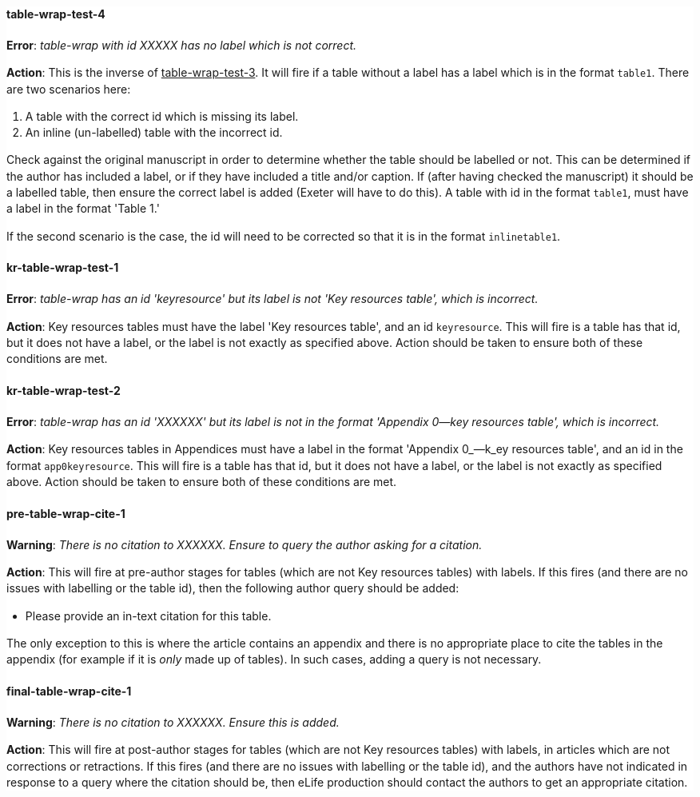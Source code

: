 #### table-wrap-test-4

**Error**: _table-wrap with id XXXXX has no label which is not correct._

**Action**: This is the inverse of [table-wrap-test-3](tables.md#table-wrap-test-3). It will fire if a table without a label has a label which is in the format `table1`. There are two scenarios here:

1. A table with the correct id which is missing its label.
2. An inline \(un-labelled\) table with the incorrect id.

Check against the original manuscript in order to determine whether the table should be labelled or not. This can be determined if the author has included a label, or if they have included a title and/or caption. If \(after having checked the manuscript\) it should be a labelled table, then ensure the correct label is added \(Exeter will have to do this\). A table with id in the format `table1`, must have a label in the format 'Table 1.' 

If the second scenario is the case, the id will need to be corrected so that it is in the format `inlinetable1`. 

#### kr-table-wrap-test-1

**Error**: _table-wrap has an id 'keyresource' but its label is not 'Key resources table', which is incorrect._

**Action**: Key resources tables must have the label 'Key resources table', and an id `keyresource`. This will fire is a table has that id, but it does not have a label, or the label is not exactly as specified above. Action should be taken to ensure both of these conditions are met.

#### kr-table-wrap-test-2

**Error**: _table-wrap has an id 'XXXXXX' but its label is not in the format 'Appendix 0—key resources table', which is incorrect._

**Action**: Key resources tables in Appendices must have a label in the format 'Appendix 0_—k_ey resources table', and an id in the format `app0keyresource`. This will fire is a table has that id, but it does not have a label, or the label is not exactly as specified above. Action should be taken to ensure both of these conditions are met.

#### pre-table-wrap-cite-1

**Warning**: _There is no citation to XXXXXX. Ensure to query the author asking for a citation._

**Action**: This will fire at pre-author stages for tables \(which are not Key resources tables\) with labels. If this fires \(and there are no issues with labelling or the table id\), then the following author query should be added:

* Please provide an in-text citation for this table.

The only exception to this is where the article contains an appendix and there is no appropriate place to cite the tables in the appendix \(for example if it is _only_ made up of tables\). In such cases, adding a query is not necessary.

#### final-table-wrap-cite-1

**Warning**: _There is no citation to XXXXXX. Ensure this is added._

**Action**: This will fire at post-author stages for tables \(which are not Key resources tables\) with labels, in articles which are not corrections or retractions. If this fires \(and there are no issues with labelling or the table id\), and the authors have not indicated in response to a query where the citation should be, then eLife production should contact the authors to get an appropriate citation.
